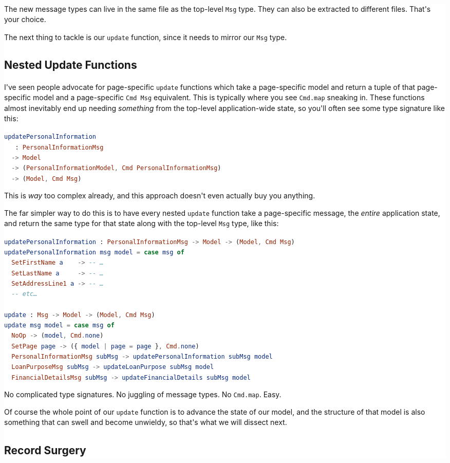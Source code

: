 The new message types can live in the same file as the top-level `Msg` type.
They can also be extracted to different files. That's your choice.

The next thing to tackle is our `update` function, since it needs to mirror our
`Msg` type.

## Nested Update Functions

I've seen people advocate for page-specific `update` functions which take a
page-specific model and return a tuple of that page-specific model and a
page-specific `Cmd Msg` equivalent. This is typically where you see `Cmd.map`
sneaking in. These functions almost inevitably end up needing _something_ from
the top-level application-wide state, so you'll often see some type signature
like this:

```elm
updatePersonalInformation
   : PersonalInformationMsg
  -> Model
  -> (PersonalInformationModel, Cmd PersonalInformationMsg)
  -> (Model, Cmd Msg)
```

This is _way_ too complex already, and this approach doesn't even actually buy
you anything.

The far simpler way to do this is to have every nested `update` function take a
page-specific message, the _entire_ application state, and return the same type
for that state along with the top-level `Msg` type, like this:

```elm
updatePersonalInformation : PersonalInformationMsg -> Model -> (Model, Cmd Msg)
updatePersonalInformation msg model = case msg of
  SetFirstName a    -> -- …
  SetLastName a     -> -- …
  SetAddressLine1 a -> -- …
  -- etc…

update : Msg -> Model -> (Model, Cmd Msg)
update msg model = case msg of
  NoOp -> (model, Cmd.none)
  SetPage page -> ({ model | page = page }, Cmd.none)
  PersonalInformationMsg subMsg -> updatePersonalInformation subMsg model
  LoanPurposeMsg subMsg -> updateLoanPurpose subMsg model
  FinancialDetailsMsg subMsg -> updateFinancialDetails subMsg model
```

No complicated type signatures. No juggling of message types. No `Cmd.map`. Easy.

Of course the whole point of our `update` function is to advance the state of
our model, and the structure of that model is also something that can swell and
become unwieldy, so that's what we will dissect next.

## Record Surgery
